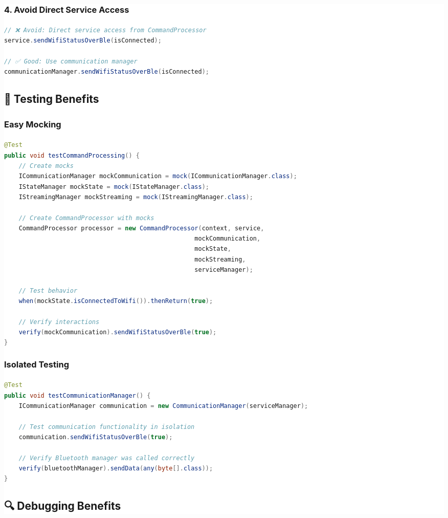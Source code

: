 ### **4. Avoid Direct Service Access**
```java
// ❌ Avoid: Direct service access from CommandProcessor
service.sendWifiStatusOverBle(isConnected);

// ✅ Good: Use communication manager
communicationManager.sendWifiStatusOverBle(isConnected);
```

## 🧪 **Testing Benefits**

### **Easy Mocking**
```java
@Test
public void testCommandProcessing() {
    // Create mocks
    ICommunicationManager mockCommunication = mock(ICommunicationManager.class);
    IStateManager mockState = mock(IStateManager.class);
    IStreamingManager mockStreaming = mock(IStreamingManager.class);
    
    // Create CommandProcessor with mocks
    CommandProcessor processor = new CommandProcessor(context, service, 
                                                    mockCommunication, 
                                                    mockState, 
                                                    mockStreaming, 
                                                    serviceManager);
    
    // Test behavior
    when(mockState.isConnectedToWifi()).thenReturn(true);
    
    // Verify interactions
    verify(mockCommunication).sendWifiStatusOverBle(true);
}
```

### **Isolated Testing**
```java
@Test
public void testCommunicationManager() {
    ICommunicationManager communication = new CommunicationManager(serviceManager);
    
    // Test communication functionality in isolation
    communication.sendWifiStatusOverBle(true);
    
    // Verify Bluetooth manager was called correctly
    verify(bluetoothManager).sendData(any(byte[].class));
}
```

## 🔍 **Debugging Benefits**
